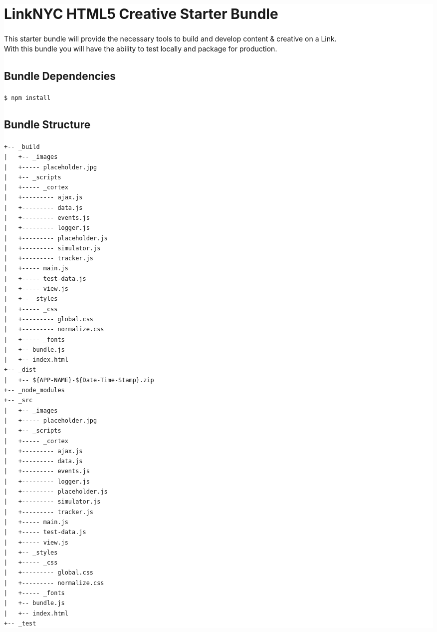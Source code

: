 # LinkNYC HTML5 Creative Starter Bundle

This starter bundle will provide the necessary tools to build and develop content & creative on a Link.    
With this bundle you will have the ability to test locally and package for production.

## Bundle Dependencies

```
$ npm install
```

## Bundle Structure
```
+-- _build
|   +-- _images
|   +----- placeholder.jpg
|   +-- _scripts
|   +----- _cortex
|   +--------- ajax.js
|   +--------- data.js
|   +--------- events.js
|   +--------- logger.js
|   +--------- placeholder.js
|   +--------- simulator.js
|   +--------- tracker.js
|   +----- main.js
|   +----- test-data.js
|   +----- view.js
|   +-- _styles
|   +----- _css
|   +--------- global.css
|   +--------- normalize.css
|   +----- _fonts
|   +-- bundle.js
|   +-- index.html
+-- _dist
|   +-- ${APP-NAME}-${Date-Time-Stamp}.zip
+-- _node_modules
+-- _src
|   +-- _images
|   +----- placeholder.jpg
|   +-- _scripts
|   +----- _cortex
|   +--------- ajax.js
|   +--------- data.js
|   +--------- events.js
|   +--------- logger.js
|   +--------- placeholder.js
|   +--------- simulator.js
|   +--------- tracker.js
|   +----- main.js
|   +----- test-data.js
|   +----- view.js
|   +-- _styles
|   +----- _css
|   +--------- global.css
|   +--------- normalize.css
|   +----- _fonts
|   +-- bundle.js
|   +-- index.html
+-- _test
```
